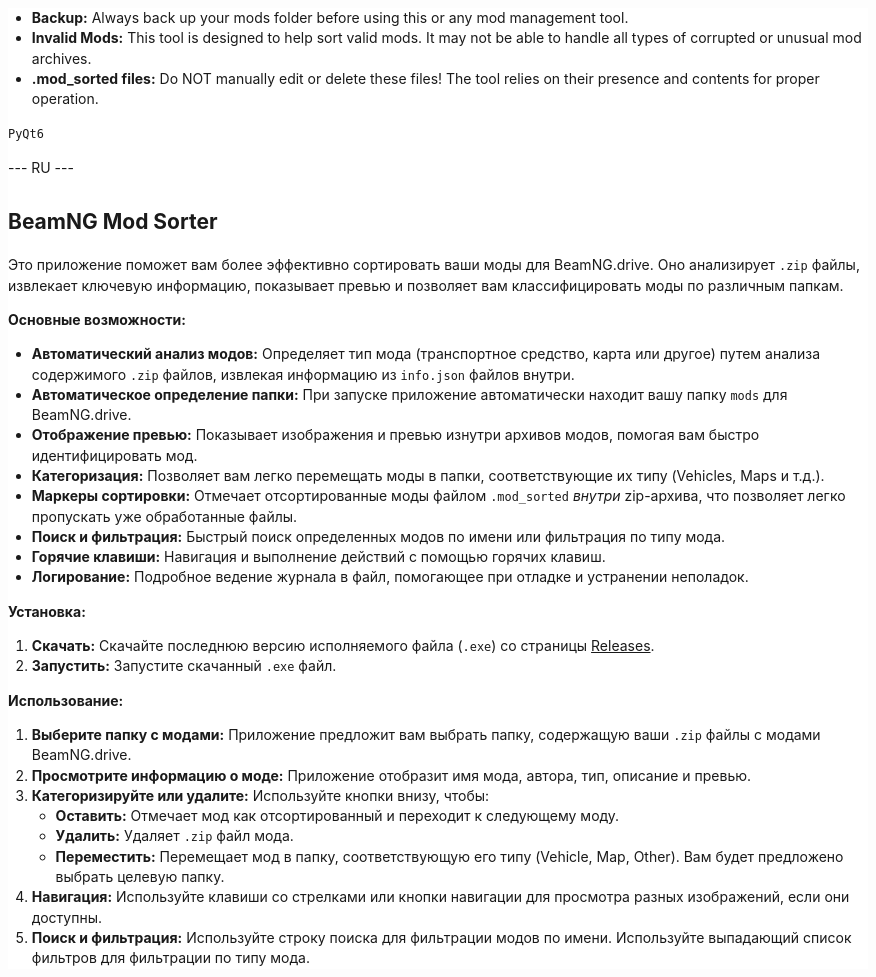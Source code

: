 *   **Backup:** Always back up your mods folder before using this or any mod management tool.
*   **Invalid Mods:** This tool is designed to help sort valid mods.  It may not be able to handle all types of corrupted or unusual mod archives.
*   **.mod_sorted files:** Do NOT manually edit or delete these files!  The tool relies on their presence and contents for proper operation.

```
PyQt6
```


--- RU ---
## BeamNG Mod Sorter

Это приложение поможет вам более эффективно сортировать ваши моды для BeamNG.drive. Оно анализирует `.zip` файлы, извлекает ключевую информацию, показывает превью и позволяет вам классифицировать моды по различным папкам.

**Основные возможности:**

*   **Автоматический анализ модов:** Определяет тип мода (транспортное средство, карта или другое) путем анализа содержимого `.zip` файлов, извлекая информацию из `info.json` файлов внутри.
*   **Автоматическое определение папки:** При запуске приложение автоматически находит вашу папку `mods` для BeamNG.drive.
*   **Отображение превью:** Показывает изображения и превью изнутри архивов модов, помогая вам быстро идентифицировать мод.
*   **Категоризация:** Позволяет вам легко перемещать моды в папки, соответствующие их типу (Vehicles, Maps и т.д.).
*   **Маркеры сортировки:** Отмечает отсортированные моды файлом `.mod_sorted` *внутри* zip-архива, что позволяет легко пропускать уже обработанные файлы.
*   **Поиск и фильтрация:** Быстрый поиск определенных модов по имени или фильтрация по типу мода.
*   **Горячие клавиши:** Навигация и выполнение действий с помощью горячих клавиш.
*   **Логирование:** Подробное ведение журнала в файл, помогающее при отладке и устранении неполадок.

**Установка:**

1.  **Скачать:** Скачайте последнюю версию исполняемого файла (`.exe`) со страницы [Releases](https://github.com/Bongo94/BeamNG_sort/releases).
2.  **Запустить:** Запустите скачанный `.exe` файл.

**Использование:**

1.  **Выберите папку с модами:** Приложение предложит вам выбрать папку, содержащую ваши `.zip` файлы с модами BeamNG.drive.
2.  **Просмотрите информацию о моде:** Приложение отобразит имя мода, автора, тип, описание и превью.
3.  **Категоризируйте или удалите:** Используйте кнопки внизу, чтобы:
    *   **Оставить:** Отмечает мод как отсортированный и переходит к следующему моду.
    *   **Удалить:** Удаляет `.zip` файл мода.
    *   **Переместить:** Перемещает мод в папку, соответствующую его типу (Vehicle, Map, Other). Вам будет предложено выбрать целевую папку.
4.  **Навигация:** Используйте клавиши со стрелками или кнопки навигации для просмотра разных изображений, если они доступны.
5.  **Поиск и фильтрация:** Используйте строку поиска для фильтрации модов по имени. Используйте выпадающий список фильтров для фильтрации по типу мода.
